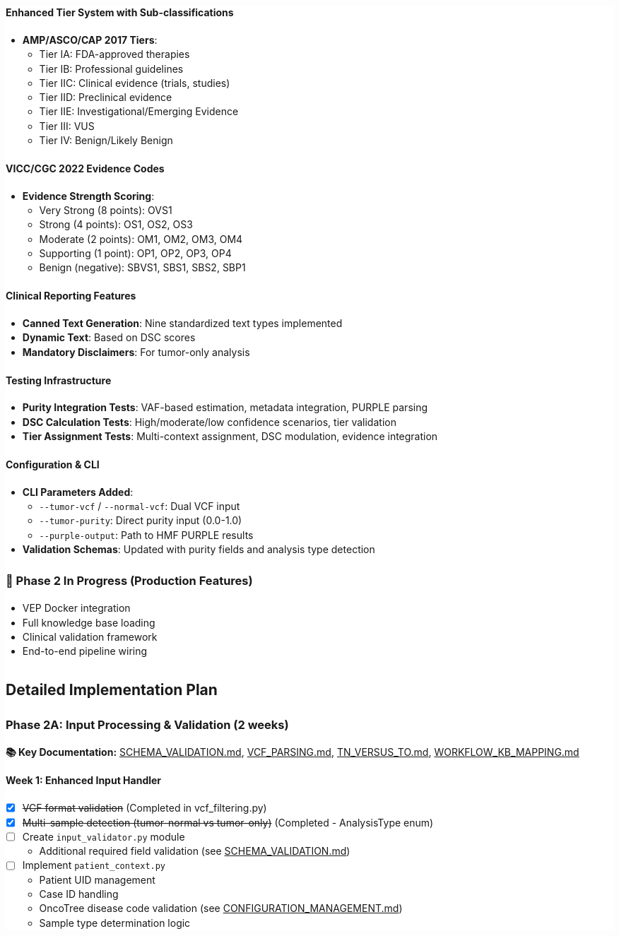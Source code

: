 #### Enhanced Tier System with Sub-classifications
- **AMP/ASCO/CAP 2017 Tiers**:
  - Tier IA: FDA-approved therapies
  - Tier IB: Professional guidelines
  - Tier IIC: Clinical evidence (trials, studies)
  - Tier IID: Preclinical evidence
  - Tier IIE: Investigational/Emerging Evidence
  - Tier III: VUS
  - Tier IV: Benign/Likely Benign

#### VICC/CGC 2022 Evidence Codes
- **Evidence Strength Scoring**:
  - Very Strong (8 points): OVS1
  - Strong (4 points): OS1, OS2, OS3
  - Moderate (2 points): OM1, OM2, OM3, OM4
  - Supporting (1 point): OP1, OP2, OP3, OP4
  - Benign (negative): SBVS1, SBS1, SBS2, SBP1

#### Clinical Reporting Features
- **Canned Text Generation**: Nine standardized text types implemented
- **Dynamic Text**: Based on DSC scores
- **Mandatory Disclaimers**: For tumor-only analysis

#### Testing Infrastructure
- **Purity Integration Tests**: VAF-based estimation, metadata integration, PURPLE parsing
- **DSC Calculation Tests**: High/moderate/low confidence scenarios, tier validation
- **Tier Assignment Tests**: Multi-context assignment, DSC modulation, evidence integration

#### Configuration & CLI
- **CLI Parameters Added**:
  - `--tumor-vcf` / `--normal-vcf`: Dual VCF input
  - `--tumor-purity`: Direct purity input (0.0-1.0)
  - `--purple-output`: Path to HMF PURPLE results
- **Validation Schemas**: Updated with purity fields and analysis type detection

### 🚧 Phase 2 In Progress (Production Features)
- VEP Docker integration
- Full knowledge base loading
- Clinical validation framework
- End-to-end pipeline wiring

## Detailed Implementation Plan

### Phase 2A: Input Processing & Validation (2 weeks)
**📚 Key Documentation:** [SCHEMA_VALIDATION.md](./SCHEMA_VALIDATION.md), [VCF_PARSING.md](./VCF_PARSING.md), [TN_VERSUS_TO.md](./TN_VERSUS_TO.md), [WORKFLOW_KB_MAPPING.md](./WORKFLOW_KB_MAPPING.md)

#### Week 1: Enhanced Input Handler
- [x] ~~VCF format validation~~ (Completed in vcf_filtering.py)
- [x] ~~Multi-sample detection (tumor-normal vs tumor-only)~~ (Completed - AnalysisType enum)
- [ ] Create `input_validator.py` module
  - Additional required field validation (see [SCHEMA_VALIDATION.md](./SCHEMA_VALIDATION.md))
- [ ] Implement `patient_context.py`
  - Patient UID management
  - Case ID handling
  - OncoTree disease code validation (see [CONFIGURATION_MANAGEMENT.md](./CONFIGURATION_MANAGEMENT.md))
  - Sample type determination logic
